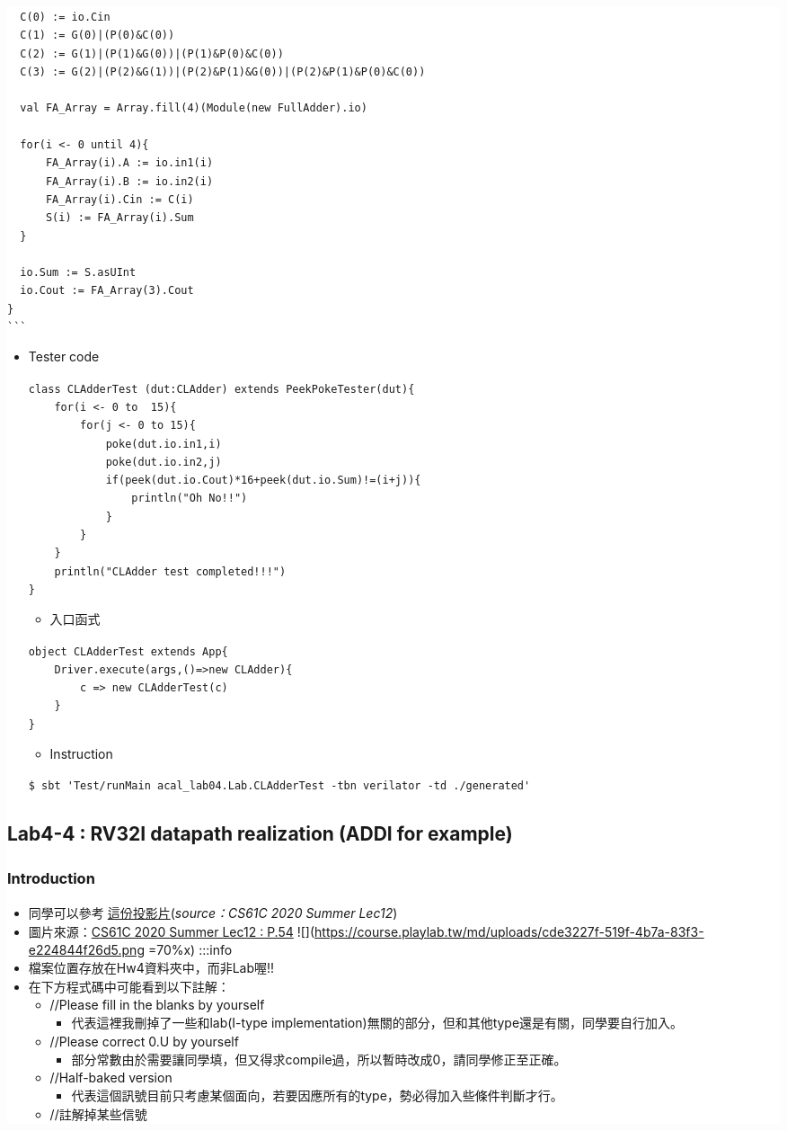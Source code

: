       C(0) := io.Cin
      C(1) := G(0)|(P(0)&C(0))
      C(2) := G(1)|(P(1)&G(0))|(P(1)&P(0)&C(0))
      C(3) := G(2)|(P(2)&G(1))|(P(2)&P(1)&G(0))|(P(2)&P(1)&P(0)&C(0))

      val FA_Array = Array.fill(4)(Module(new FullAdder).io)

      for(i <- 0 until 4){
          FA_Array(i).A := io.in1(i)
          FA_Array(i).B := io.in2(i)
          FA_Array(i).Cin := C(i)
          S(i) := FA_Array(i).Sum
      }

      io.Sum := S.asUInt
      io.Cout := FA_Array(3).Cout
    }
    ```
- Tester code
    ```scala=
    class CLAdderTest (dut:CLAdder) extends PeekPokeTester(dut){
        for(i <- 0 to  15){
            for(j <- 0 to 15){
                poke(dut.io.in1,i)
                poke(dut.io.in2,j)
                if(peek(dut.io.Cout)*16+peek(dut.io.Sum)!=(i+j)){
                    println("Oh No!!")
                }
            }
        }
        println("CLAdder test completed!!!")
    }
    ```
    - 入口函式
    ```scala=
    object CLAdderTest extends App{
        Driver.execute(args,()=>new CLAdder){
            c => new CLAdderTest(c)
        }
    }
    ```
    - Instruction
    ```shell=
    $ sbt 'Test/runMain acal_lab04.Lab.CLAdderTest -tbn verilator -td ./generated'
    ```
## Lab4-4 : RV32I datapath realization (ADDI for example) 
### Introduction
- 同學可以參考 [這份投影片](https://inst.eecs.berkeley.edu/~cs61c/su20/pdfs/lectures/lec12.pdf)(*source：CS61C 2020 Summer Lec12*)
- 圖片來源：[CS61C 2020 Summer Lec12 : P.54](https://inst.eecs.berkeley.edu/~cs61c/su20/pdfs/lectures/lec12.pdf)
    ![](https://course.playlab.tw/md/uploads/cde3227f-519f-4b7a-83f3-e224844f26d5.png =70%x) 
:::info
- 檔案位置存放在Hw4資料夾中，而非Lab喔!!
- 在下方程式碼中可能看到以下註解：
    - //Please fill in the blanks by yourself
        - 代表這裡我刪掉了一些和lab(I-type implementation)無關的部分，但和其他type還是有關，同學要自行加入。
    - //Please correct 0.U by yourself
        - 部分常數由於需要讓同學填，但又得求compile過，所以暫時改成0，請同學修正至正確。
    - //Half-baked version
        - 代表這個訊號目前只考慮某個面向，若要因應所有的type，勢必得加入些條件判斷才行。
    - //註解掉某些信號